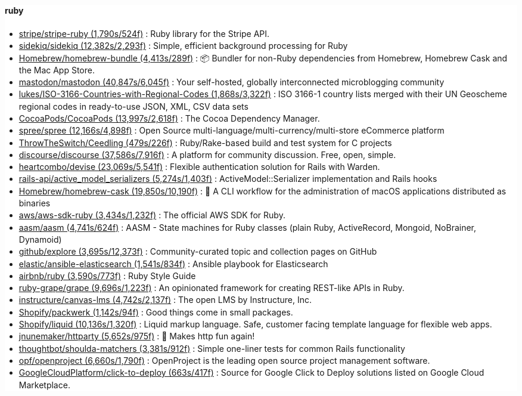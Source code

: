 #### ruby
* [stripe/stripe-ruby (1,790s/524f)](https://github.com/stripe/stripe-ruby) : Ruby library for the Stripe API.
* [sidekiq/sidekiq (12,382s/2,293f)](https://github.com/sidekiq/sidekiq) : Simple, efficient background processing for Ruby
* [Homebrew/homebrew-bundle (4,413s/289f)](https://github.com/Homebrew/homebrew-bundle) : 📦 Bundler for non-Ruby dependencies from Homebrew, Homebrew Cask and the Mac App Store.
* [mastodon/mastodon (40,847s/6,045f)](https://github.com/mastodon/mastodon) : Your self-hosted, globally interconnected microblogging community
* [lukes/ISO-3166-Countries-with-Regional-Codes (1,868s/3,322f)](https://github.com/lukes/ISO-3166-Countries-with-Regional-Codes) : ISO 3166-1 country lists merged with their UN Geoscheme regional codes in ready-to-use JSON, XML, CSV data sets
* [CocoaPods/CocoaPods (13,997s/2,618f)](https://github.com/CocoaPods/CocoaPods) : The Cocoa Dependency Manager.
* [spree/spree (12,166s/4,898f)](https://github.com/spree/spree) : Open Source multi-language/multi-currency/multi-store eCommerce platform
* [ThrowTheSwitch/Ceedling (479s/226f)](https://github.com/ThrowTheSwitch/Ceedling) : Ruby/Rake-based build and test system for C projects
* [discourse/discourse (37,586s/7,916f)](https://github.com/discourse/discourse) : A platform for community discussion. Free, open, simple.
* [heartcombo/devise (23,069s/5,541f)](https://github.com/heartcombo/devise) : Flexible authentication solution for Rails with Warden.
* [rails-api/active_model_serializers (5,274s/1,403f)](https://github.com/rails-api/active_model_serializers) : ActiveModel::Serializer implementation and Rails hooks
* [Homebrew/homebrew-cask (19,850s/10,190f)](https://github.com/Homebrew/homebrew-cask) : 🍻 A CLI workflow for the administration of macOS applications distributed as binaries
* [aws/aws-sdk-ruby (3,434s/1,232f)](https://github.com/aws/aws-sdk-ruby) : The official AWS SDK for Ruby.
* [aasm/aasm (4,741s/624f)](https://github.com/aasm/aasm) : AASM - State machines for Ruby classes (plain Ruby, ActiveRecord, Mongoid, NoBrainer, Dynamoid)
* [github/explore (3,695s/12,373f)](https://github.com/github/explore) : Community-curated topic and collection pages on GitHub
* [elastic/ansible-elasticsearch (1,541s/834f)](https://github.com/elastic/ansible-elasticsearch) : Ansible playbook for Elasticsearch
* [airbnb/ruby (3,590s/773f)](https://github.com/airbnb/ruby) : Ruby Style Guide
* [ruby-grape/grape (9,696s/1,223f)](https://github.com/ruby-grape/grape) : An opinionated framework for creating REST-like APIs in Ruby.
* [instructure/canvas-lms (4,742s/2,137f)](https://github.com/instructure/canvas-lms) : The open LMS by Instructure, Inc.
* [Shopify/packwerk (1,142s/94f)](https://github.com/Shopify/packwerk) : Good things come in small packages.
* [Shopify/liquid (10,136s/1,320f)](https://github.com/Shopify/liquid) : Liquid markup language. Safe, customer facing template language for flexible web apps.
* [jnunemaker/httparty (5,652s/975f)](https://github.com/jnunemaker/httparty) : 🎉 Makes http fun again!
* [thoughtbot/shoulda-matchers (3,381s/912f)](https://github.com/thoughtbot/shoulda-matchers) : Simple one-liner tests for common Rails functionality
* [opf/openproject (6,660s/1,790f)](https://github.com/opf/openproject) : OpenProject is the leading open source project management software.
* [GoogleCloudPlatform/click-to-deploy (663s/417f)](https://github.com/GoogleCloudPlatform/click-to-deploy) : Source for Google Click to Deploy solutions listed on Google Cloud Marketplace.
